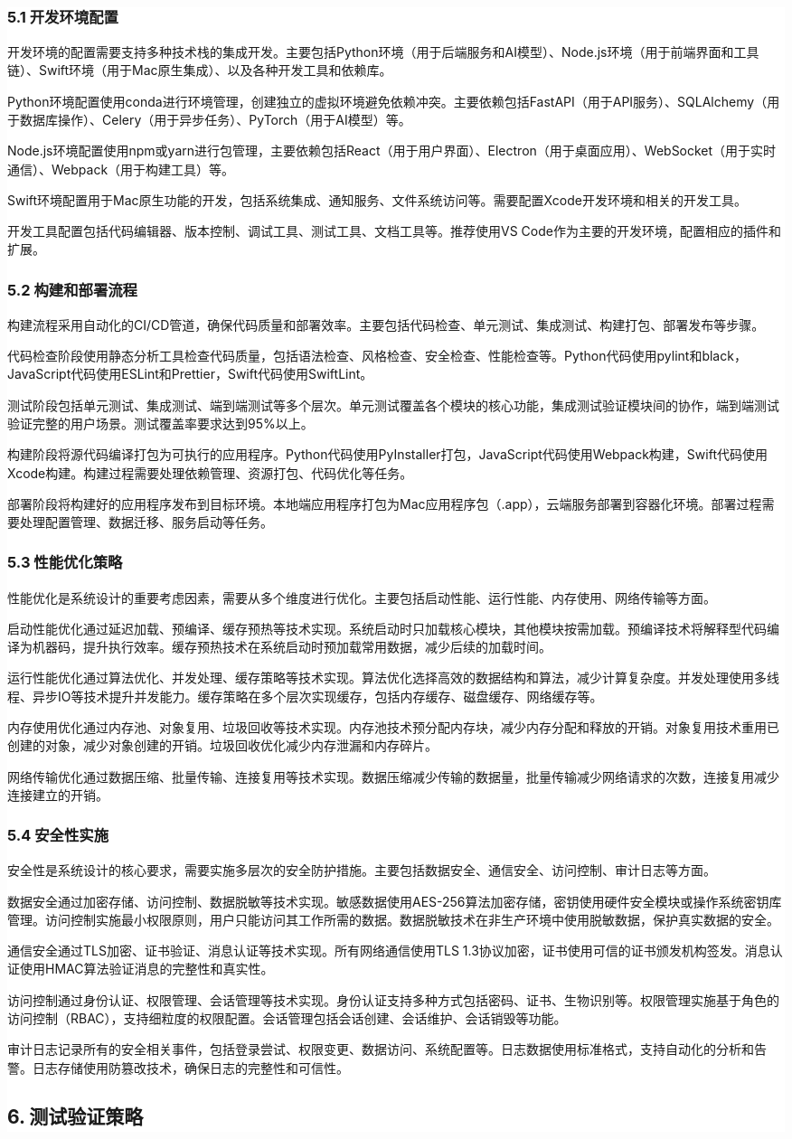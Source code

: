 ### 5.1 开发环境配置

开发环境的配置需要支持多种技术栈的集成开发。主要包括Python环境（用于后端服务和AI模型）、Node.js环境（用于前端界面和工具链）、Swift环境（用于Mac原生集成）、以及各种开发工具和依赖库。

Python环境配置使用conda进行环境管理，创建独立的虚拟环境避免依赖冲突。主要依赖包括FastAPI（用于API服务）、SQLAlchemy（用于数据库操作）、Celery（用于异步任务）、PyTorch（用于AI模型）等。

Node.js环境配置使用npm或yarn进行包管理，主要依赖包括React（用于用户界面）、Electron（用于桌面应用）、WebSocket（用于实时通信）、Webpack（用于构建工具）等。

Swift环境配置用于Mac原生功能的开发，包括系统集成、通知服务、文件系统访问等。需要配置Xcode开发环境和相关的开发工具。

开发工具配置包括代码编辑器、版本控制、调试工具、测试工具、文档工具等。推荐使用VS Code作为主要的开发环境，配置相应的插件和扩展。

### 5.2 构建和部署流程

构建流程采用自动化的CI/CD管道，确保代码质量和部署效率。主要包括代码检查、单元测试、集成测试、构建打包、部署发布等步骤。

代码检查阶段使用静态分析工具检查代码质量，包括语法检查、风格检查、安全检查、性能检查等。Python代码使用pylint和black，JavaScript代码使用ESLint和Prettier，Swift代码使用SwiftLint。

测试阶段包括单元测试、集成测试、端到端测试等多个层次。单元测试覆盖各个模块的核心功能，集成测试验证模块间的协作，端到端测试验证完整的用户场景。测试覆盖率要求达到95%以上。

构建阶段将源代码编译打包为可执行的应用程序。Python代码使用PyInstaller打包，JavaScript代码使用Webpack构建，Swift代码使用Xcode构建。构建过程需要处理依赖管理、资源打包、代码优化等任务。

部署阶段将构建好的应用程序发布到目标环境。本地端应用程序打包为Mac应用程序包（.app），云端服务部署到容器化环境。部署过程需要处理配置管理、数据迁移、服务启动等任务。

### 5.3 性能优化策略

性能优化是系统设计的重要考虑因素，需要从多个维度进行优化。主要包括启动性能、运行性能、内存使用、网络传输等方面。

启动性能优化通过延迟加载、预编译、缓存预热等技术实现。系统启动时只加载核心模块，其他模块按需加载。预编译技术将解释型代码编译为机器码，提升执行效率。缓存预热技术在系统启动时预加载常用数据，减少后续的加载时间。

运行性能优化通过算法优化、并发处理、缓存策略等技术实现。算法优化选择高效的数据结构和算法，减少计算复杂度。并发处理使用多线程、异步IO等技术提升并发能力。缓存策略在多个层次实现缓存，包括内存缓存、磁盘缓存、网络缓存等。

内存使用优化通过内存池、对象复用、垃圾回收等技术实现。内存池技术预分配内存块，减少内存分配和释放的开销。对象复用技术重用已创建的对象，减少对象创建的开销。垃圾回收优化减少内存泄漏和内存碎片。

网络传输优化通过数据压缩、批量传输、连接复用等技术实现。数据压缩减少传输的数据量，批量传输减少网络请求的次数，连接复用减少连接建立的开销。

### 5.4 安全性实施

安全性是系统设计的核心要求，需要实施多层次的安全防护措施。主要包括数据安全、通信安全、访问控制、审计日志等方面。

数据安全通过加密存储、访问控制、数据脱敏等技术实现。敏感数据使用AES-256算法加密存储，密钥使用硬件安全模块或操作系统密钥库管理。访问控制实施最小权限原则，用户只能访问其工作所需的数据。数据脱敏技术在非生产环境中使用脱敏数据，保护真实数据的安全。

通信安全通过TLS加密、证书验证、消息认证等技术实现。所有网络通信使用TLS 1.3协议加密，证书使用可信的证书颁发机构签发。消息认证使用HMAC算法验证消息的完整性和真实性。

访问控制通过身份认证、权限管理、会话管理等技术实现。身份认证支持多种方式包括密码、证书、生物识别等。权限管理实施基于角色的访问控制（RBAC），支持细粒度的权限配置。会话管理包括会话创建、会话维护、会话销毁等功能。

审计日志记录所有的安全相关事件，包括登录尝试、权限变更、数据访问、系统配置等。日志数据使用标准格式，支持自动化的分析和告警。日志存储使用防篡改技术，确保日志的完整性和可信性。

## 6. 测试验证策略
